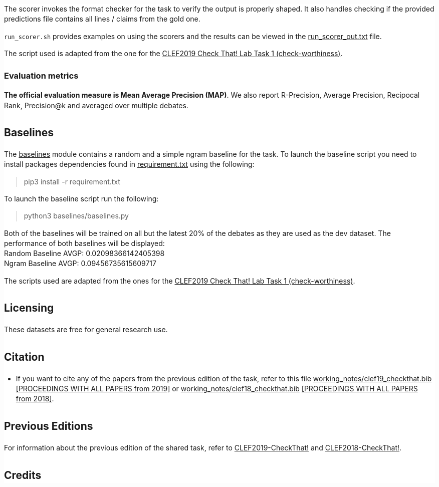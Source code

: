 The scorer invokes the format checker for the task to verify the output is properly shaped.
It also handles checking if the provided predictions file contains all lines / claims from the gold one.

`run_scorer.sh` provides examples on using the scorers and the results can be viewed in the [run_scorer_out.txt](scorer/run_scorer_out.txt) file.

The script used is adapted from the one for the [CLEF2019 Check That! Lab Task 1 (check-worthiness)](https://github.com/apepa/clef2019-factchecking-task1).

### Evaluation metrics

**The official evaluation measure is Mean Average Precision (MAP)**. 
We also report R-Precision, Average Precision, Recipocal Rank, Precision@k and averaged over multiple debates.

## Baselines

The [baselines](/baselines) module contains a random and a simple ngram baseline for the task.
To launch the baseline script you need to install packages dependencies found in [requirement.txt](requirement.txt) using the following:
> pip3 install -r requirement.txt <br/>

To launch the baseline script run the following:
> python3 baselines/baselines.py  <br/>

Both of the baselines will be trained on all but the latest 20% of the debates as they are used as the dev dataset.
The performance of both baselines will be displayed:<br/>
Random Baseline AVGP: 0.02098366142405398<br/>
Ngram Baseline AVGP: 0.09456735615609717<br/>

The scripts used are adapted from the ones for the [CLEF2019 Check That! Lab Task 1 (check-worthiness)](https://github.com/apepa/clef2019-factchecking-task1).

## Licensing

  These datasets are free for general research use.

## Citation
* If you want to cite any of the papers from the previous edition of the task, refer to this file [working_notes/clef19_checkthat.bib](working_notes/clef19_checkthat.bib) [[PROCEEDINGS WITH ALL PAPERS from 2019]](http://ceur-ws.org/Vol-2125/) or [working_notes/clef18_checkthat.bib](working_notes/clef18_checkthat.bib) [[PROCEEDINGS WITH ALL PAPERS from 2018]](http://ceur-ws.org/Vol-2125/).

## Previous Editions

For information about the previous edition of the shared task, refer to [CLEF2019-CheckThat!](https://sites.google.com/view/clef2019-checkthat/task-1-check-worthiness?authuser=0) and [CLEF2018-CheckThat!](http://alt.qcri.org/clef2018-factcheck/).

## Credits
